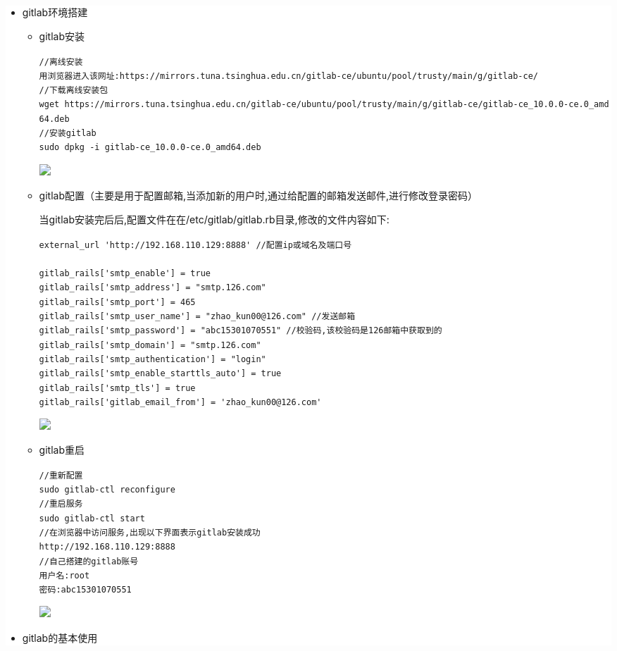 - gitlab环境搭建

  - gitlab安装

    ```shell
    //离线安装
    用浏览器进入该网址:https://mirrors.tuna.tsinghua.edu.cn/gitlab-ce/ubuntu/pool/trusty/main/g/gitlab-ce/
    //下载离线安装包
    wget https://mirrors.tuna.tsinghua.edu.cn/gitlab-ce/ubuntu/pool/trusty/main/g/gitlab-ce/gitlab-ce_10.0.0-ce.0_amd64.deb
    //安装gitlab
    sudo dpkg -i gitlab-ce_10.0.0-ce.0_amd64.deb
    ```

    ![](../img/gitlab/gitlab-清华镜像源.png)

  - gitlab配置（主要是用于配置邮箱,当添加新的用户时,通过给配置的邮箱发送邮件,进行修改登录密码）

    当gitlab安装完后后,配置文件在在/etc/gitlab/gitlab.rb目录,修改的文件内容如下:

    ```shell
    external_url 'http://192.168.110.129:8888' //配置ip或域名及端口号
    
    gitlab_rails['smtp_enable'] = true
    gitlab_rails['smtp_address'] = "smtp.126.com"                                                                                            
    gitlab_rails['smtp_port'] = 465
    gitlab_rails['smtp_user_name'] = "zhao_kun00@126.com" //发送邮箱
    gitlab_rails['smtp_password'] = "abc15301070551" //校验码,该校验码是126邮箱中获取到的
    gitlab_rails['smtp_domain'] = "smtp.126.com"
    gitlab_rails['smtp_authentication'] = "login"
    gitlab_rails['smtp_enable_starttls_auto'] = true
    gitlab_rails['smtp_tls'] = true
    gitlab_rails['gitlab_email_from'] = 'zhao_kun00@126.com'
    
    ```

    ![](../img/126邮箱获取授权码.png)

  - gitlab重启

    ```shell
    //重新配置
    sudo gitlab-ctl reconfigure
    //重启服务
    sudo gitlab-ctl start
    //在浏览器中访问服务,出现以下界面表示gitlab安装成功
    http://192.168.110.129:8888
    //自己搭建的gitlab账号
    用户名:root
    密码:abc15301070551
    ```

    ![](../img/gitlab/gitlab登录界面.png)

- gitlab的基本使用
